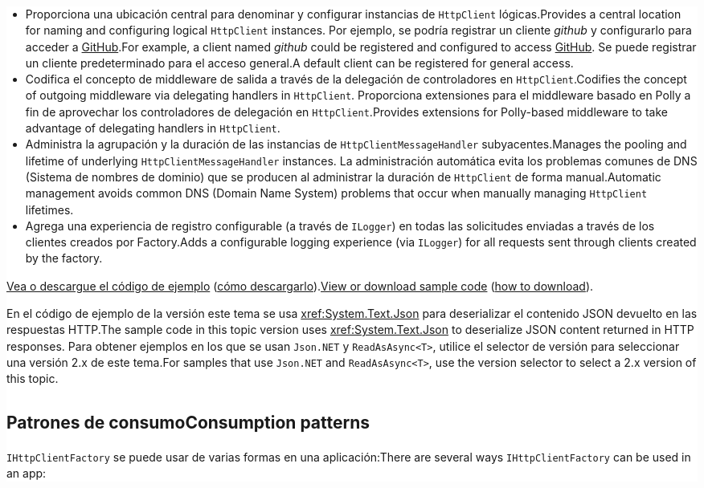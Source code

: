 * <span data-ttu-id="3f8b7-107">Proporciona una ubicación central para denominar y configurar instancias de `HttpClient` lógicas.</span><span class="sxs-lookup"><span data-stu-id="3f8b7-107">Provides a central location for naming and configuring logical `HttpClient` instances.</span></span> <span data-ttu-id="3f8b7-108">Por ejemplo, se podría registrar un cliente *github* y configurarlo para acceder a [GitHub](https://github.com/).</span><span class="sxs-lookup"><span data-stu-id="3f8b7-108">For example, a client named  *github* could be registered and configured to access [GitHub](https://github.com/).</span></span> <span data-ttu-id="3f8b7-109">Se puede registrar un cliente predeterminado para el acceso general.</span><span class="sxs-lookup"><span data-stu-id="3f8b7-109">A default client can be registered for general access.</span></span>
* <span data-ttu-id="3f8b7-110">Codifica el concepto de middleware de salida a través de la delegación de controladores en `HttpClient`.</span><span class="sxs-lookup"><span data-stu-id="3f8b7-110">Codifies the concept of outgoing middleware via delegating handlers in `HttpClient`.</span></span> <span data-ttu-id="3f8b7-111">Proporciona extensiones para el middleware basado en Polly a fin de aprovechar los controladores de delegación en `HttpClient`.</span><span class="sxs-lookup"><span data-stu-id="3f8b7-111">Provides extensions for Polly-based middleware to take advantage of delegating handlers in `HttpClient`.</span></span>
* <span data-ttu-id="3f8b7-112">Administra la agrupación y la duración de las instancias de `HttpClientMessageHandler` subyacentes.</span><span class="sxs-lookup"><span data-stu-id="3f8b7-112">Manages the pooling and lifetime of underlying `HttpClientMessageHandler` instances.</span></span> <span data-ttu-id="3f8b7-113">La administración automática evita los problemas comunes de DNS (Sistema de nombres de dominio) que se producen al administrar la duración de `HttpClient` de forma manual.</span><span class="sxs-lookup"><span data-stu-id="3f8b7-113">Automatic management avoids common DNS (Domain Name System) problems that occur when manually managing `HttpClient` lifetimes.</span></span>
* <span data-ttu-id="3f8b7-114">Agrega una experiencia de registro configurable (a través de `ILogger`) en todas las solicitudes enviadas a través de los clientes creados por Factory.</span><span class="sxs-lookup"><span data-stu-id="3f8b7-114">Adds a configurable logging experience (via `ILogger`) for all requests sent through clients created by the factory.</span></span>

<span data-ttu-id="3f8b7-115">[Vea o descargue el código de ejemplo](https://github.com/dotnet/AspNetCore.Docs/tree/master/aspnetcore/fundamentals/http-requests/samples) ([cómo descargarlo](xref:index#how-to-download-a-sample)).</span><span class="sxs-lookup"><span data-stu-id="3f8b7-115">[View or download sample code](https://github.com/dotnet/AspNetCore.Docs/tree/master/aspnetcore/fundamentals/http-requests/samples) ([how to download](xref:index#how-to-download-a-sample)).</span></span>

<span data-ttu-id="3f8b7-116">En el código de ejemplo de la versión este tema se usa <xref:System.Text.Json> para deserializar el contenido JSON devuelto en las respuestas HTTP.</span><span class="sxs-lookup"><span data-stu-id="3f8b7-116">The sample code in this topic version uses <xref:System.Text.Json> to deserialize JSON content returned in HTTP responses.</span></span> <span data-ttu-id="3f8b7-117">Para obtener ejemplos en los que se usan `Json.NET` y `ReadAsAsync<T>`, utilice el selector de versión para seleccionar una versión 2.x de este tema.</span><span class="sxs-lookup"><span data-stu-id="3f8b7-117">For samples that use `Json.NET` and `ReadAsAsync<T>`, use the version selector to select a 2.x version of this topic.</span></span>

## <a name="consumption-patterns"></a><span data-ttu-id="3f8b7-118">Patrones de consumo</span><span class="sxs-lookup"><span data-stu-id="3f8b7-118">Consumption patterns</span></span>

<span data-ttu-id="3f8b7-119">`IHttpClientFactory` se puede usar de varias formas en una aplicación:</span><span class="sxs-lookup"><span data-stu-id="3f8b7-119">There are several ways `IHttpClientFactory` can be used in an app:</span></span>
